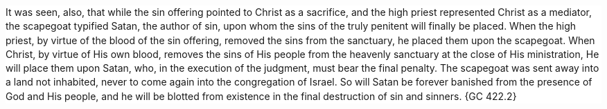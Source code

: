 It was seen, also, that while the sin offering pointed to Christ as a sacrifice, and the high priest represented Christ as a mediator, the scapegoat typified Satan, the author of sin, upon whom the sins of the truly penitent will finally be placed. When the high priest, by virtue of the blood of the sin offering, removed the sins from the sanctuary, he placed them upon the scapegoat. When Christ, by virtue of His own blood, removes the sins of His people from the heavenly sanctuary at the close of His ministration, He will place them upon Satan, who, in the execution of the judgment, must bear the final penalty. The scapegoat was sent away into a land not inhabited, never to come again into the congregation of Israel. So will Satan be forever banished from the presence of God and His people, and he will be blotted from existence in the final destruction of sin and sinners. {GC 422.2}
